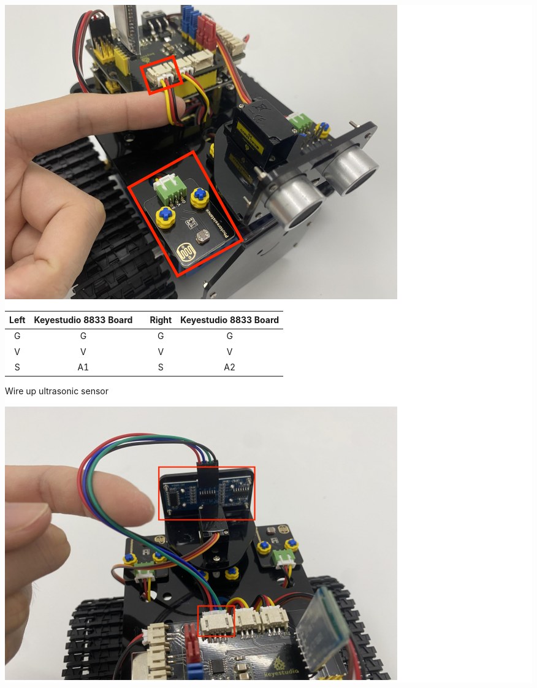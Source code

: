 ![ ](./media/3c4715f8bd327477824d5f9ac872503d.png)

| Left | Keyestudio 8833 Board |      | Right | Keyestudio 8833  Board |
| :--: | :-------------------: | ---- | :---: | :--------------------: |
|  G   |           G           |      |   G   |           G            |
|  V   |           V           |      |   V   |           V            |
|  S   |          A1           |      |   S   |           A2           |

Wire up ultrasonic sensor

![ ](./media/ea9bdc12ab2c158fbf9205e5125cbafa.png)
